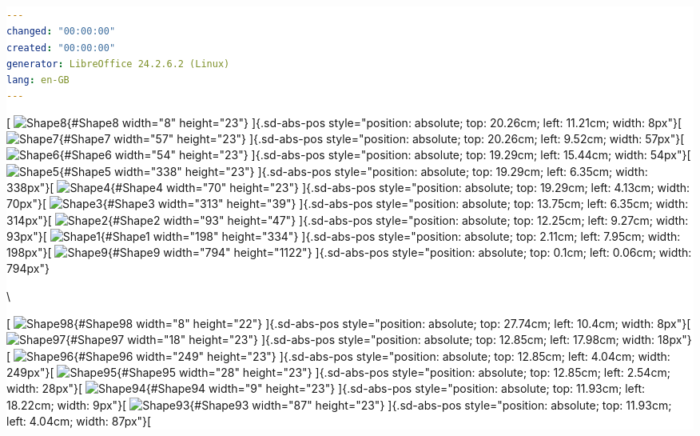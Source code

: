 ```yaml
---
changed: "00:00:00"
created: "00:00:00"
generator: LibreOffice 24.2.6.2 (Linux)
lang: en-GB
---
```


[ ![Shape8](en.subject_html_21d74cf9.gif){#Shape8 width="8" height="23"}
]{.sd-abs-pos
style="position: absolute; top: 20.26cm; left: 11.21cm; width: 8px"}[
![Shape7](en.subject_html_5bdcf45f.gif){#Shape7 width="57" height="23"}
]{.sd-abs-pos
style="position: absolute; top: 20.26cm; left: 9.52cm; width: 57px"}[
![Shape6](en.subject_html_7af503db.gif){#Shape6 width="54" height="23"}
]{.sd-abs-pos
style="position: absolute; top: 19.29cm; left: 15.44cm; width: 54px"}[
![Shape5](en.subject_html_db50256.gif){#Shape5 width="338" height="23"}
]{.sd-abs-pos
style="position: absolute; top: 19.29cm; left: 6.35cm; width: 338px"}[
![Shape4](en.subject_html_690ee763.gif){#Shape4 width="70" height="23"}
]{.sd-abs-pos
style="position: absolute; top: 19.29cm; left: 4.13cm; width: 70px"}[
![Shape3](en.subject_html_66952bbd.gif){#Shape3 width="313" height="39"}
]{.sd-abs-pos
style="position: absolute; top: 13.75cm; left: 6.35cm; width: 314px"}[
![Shape2](en.subject_html_56f2d7d9.gif){#Shape2 width="93" height="47"}
]{.sd-abs-pos
style="position: absolute; top: 12.25cm; left: 9.27cm; width: 93px"}[
![Shape1](en.subject_html_fb3a5aba.gif){#Shape1 width="198"
height="334"} ]{.sd-abs-pos
style="position: absolute; top: 2.11cm; left: 7.95cm; width: 198px"}[
![Shape9](en.subject_html_37cfe6c4.gif){#Shape9 width="794"
height="1122"} ]{.sd-abs-pos
style="position: absolute; top: 0.1cm; left: 0.06cm; width: 794px"}

\

[ ![Shape98](en.subject_html_4cee2f28.gif){#Shape98 width="8"
height="22"} ]{.sd-abs-pos
style="position: absolute; top: 27.74cm; left: 10.4cm; width: 8px"}[
![Shape97](en.subject_html_9adc7e27.gif){#Shape97 width="18"
height="23"} ]{.sd-abs-pos
style="position: absolute; top: 12.85cm; left: 17.98cm; width: 18px"}[
![Shape96](en.subject_html_f3c34c73.gif){#Shape96 width="249"
height="23"} ]{.sd-abs-pos
style="position: absolute; top: 12.85cm; left: 4.04cm; width: 249px"}[
![Shape95](en.subject_html_8ab422b7.gif){#Shape95 width="28"
height="23"} ]{.sd-abs-pos
style="position: absolute; top: 12.85cm; left: 2.54cm; width: 28px"}[
![Shape94](en.subject_html_4c17f810.gif){#Shape94 width="9" height="23"}
]{.sd-abs-pos
style="position: absolute; top: 11.93cm; left: 18.22cm; width: 9px"}[
![Shape93](en.subject_html_8c3f6281.gif){#Shape93 width="87"
height="23"} ]{.sd-abs-pos
style="position: absolute; top: 11.93cm; left: 4.04cm; width: 87px"}[
